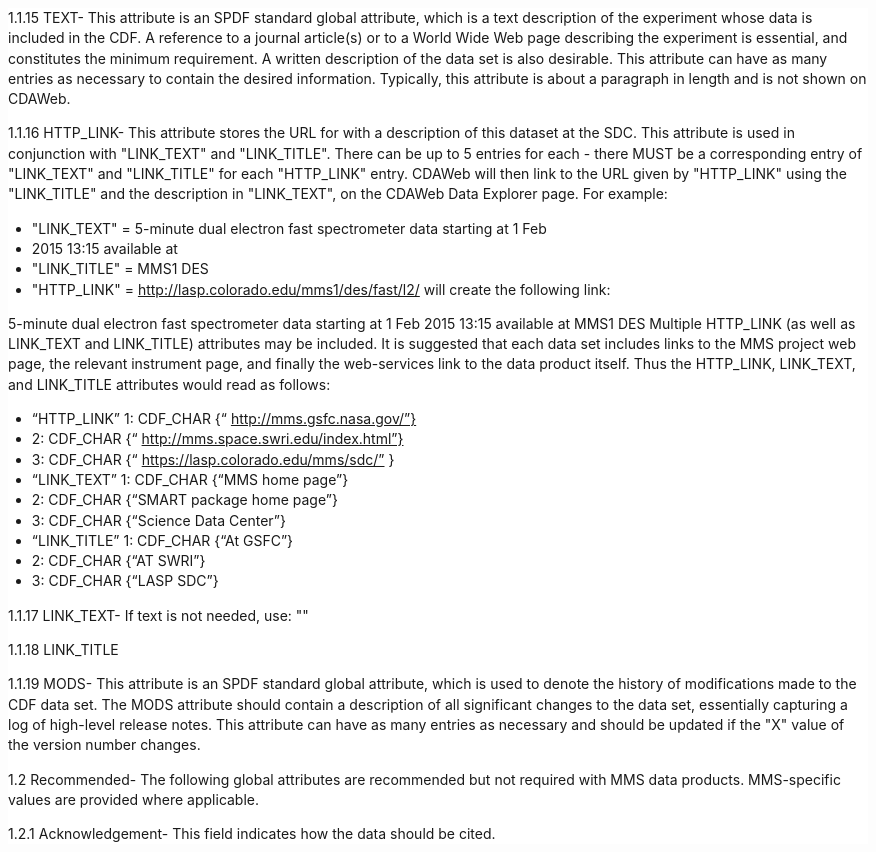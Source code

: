 1.1.15 TEXT-
This attribute is an SPDF standard global attribute, which is a text description of the 
experiment whose data is included in the CDF. A reference to a journal article(s) or to a 
World Wide Web page describing the experiment is essential, and constitutes the 
minimum requirement. A written description of the data set is also desirable. This 
attribute can have as many entries as necessary to contain the desired information. 
Typically, this attribute is about a paragraph in length and is not shown on CDAWeb.

1.1.16 HTTP_LINK- 
This attribute stores the URL for with a description of this dataset at the SDC. This 
attribute is used in conjunction with "LINK_TEXT" and "LINK_TITLE". There can be 
up to 5 entries for each - there MUST be a corresponding entry of "LINK_TEXT" and 
"LINK_TITLE" for each "HTTP_LINK" entry. CDAWeb will then link to the URL 
given by "HTTP_LINK" using the "LINK_TITLE" and the description in 
"LINK_TEXT", on the CDAWeb Data Explorer page. For example:
- "LINK_TEXT" = 5-minute dual electron fast spectrometer data starting at 1 Feb 
- 2015 13:15 available at 
- "LINK_TITLE" = MMS1 DES
- "HTTP_LINK" = http://lasp.colorado.edu/mms1/des/fast/l2/ will create the following link:

5-minute dual electron fast spectrometer data starting at 1 Feb 2015 13:15 available at 
MMS1 DES Multiple HTTP_LINK (as well as LINK_TEXT and LINK_TITLE) attributes may be  included. It is suggested that each data set includes links to the MMS project web page, the relevant instrument page, and finally the web-services link to the data product itself. Thus the HTTP_LINK, LINK_TEXT, and LINK_TITLE attributes would read as follows:

- “HTTP_LINK” 1: CDF_CHAR {“ http://mms.gsfc.nasa.gov/”}
- 2: CDF_CHAR {“ http://mms.space.swri.edu/index.html”}
- 3: CDF_CHAR {“ https://lasp.colorado.edu/mms/sdc/” }
- “LINK_TEXT” 1: CDF_CHAR {“MMS home page”}
- 2: CDF_CHAR {“SMART package home page”}
- 3: CDF_CHAR {“Science Data Center”}
- “LINK_TITLE” 1: CDF_CHAR {“At GSFC”}
- 2: CDF_CHAR {“AT SWRI”}
- 3: CDF_CHAR {“LASP SDC”}

1.1.17 LINK_TEXT- 
If text is not needed, use: ""

1.1.18 LINK_TITLE 

1.1.19 MODS- 
This attribute is an SPDF standard global attribute, which is used to denote the history of modifications made to the CDF data set. The MODS attribute should contain a description of all significant changes to the data set, essentially capturing a log of high-level release notes. This attribute can have as many entries as necessary and should be 
updated if the "X" value of the version number changes. 

1.2 Recommended-
The following global attributes are recommended but not required with MMS data products. MMS-specific values are provided where applicable.

1.2.1 Acknowledgement-
This field indicates how the data should be cited.
